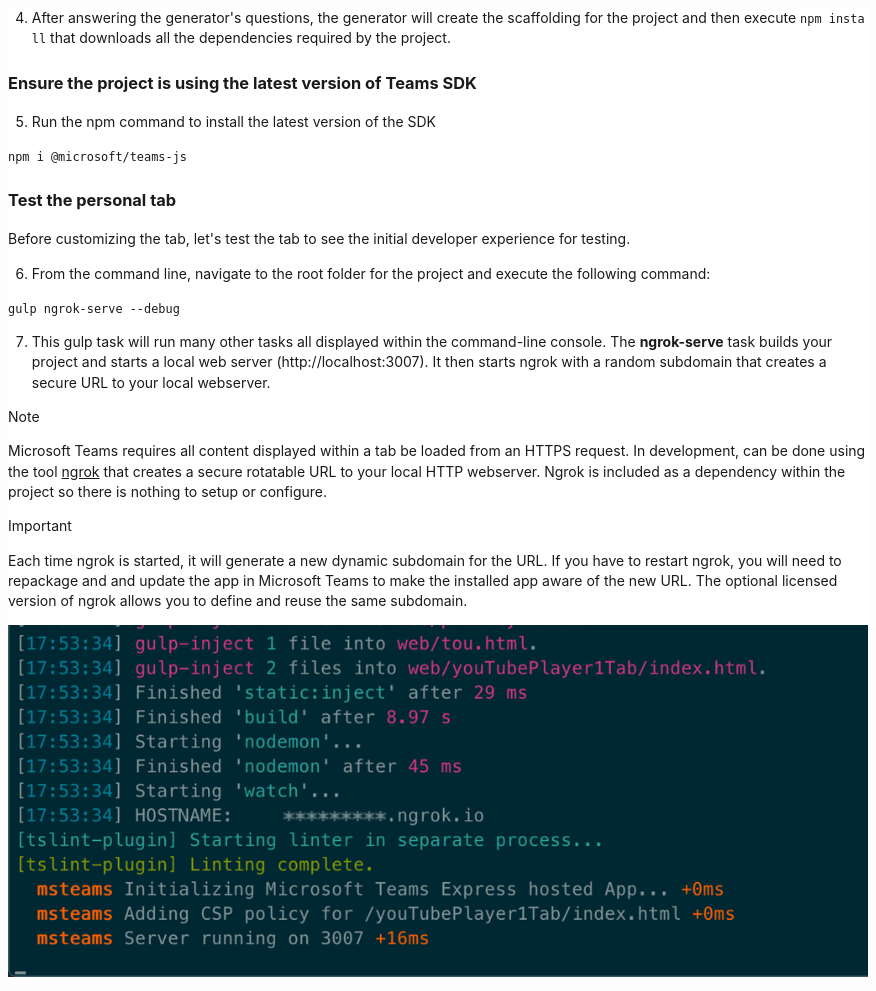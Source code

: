 4. After answering the generator's questions, the generator will create the scaffolding for the project and then execute `npm install` that downloads all the dependencies required by the project.

### Ensure the project is using the latest version of Teams SDK

5. Run the npm command to install the latest version of the SDK

```console
npm i @microsoft/teams-js
```

### Test the personal tab

Before customizing the tab, let's test the tab to see the initial developer experience for testing.

6. From the command line, navigate to the root folder for the project and execute the following command:

```console
gulp ngrok-serve --debug
```

7. This gulp task will run many other tasks all displayed within the command-line console. The **ngrok-serve** task builds your project and starts a local web server (http://localhost:3007). It then starts ngrok with a random subdomain that creates a secure URL to your local webserver.

> [!NOTE]
> Microsoft Teams requires all content displayed within a tab be loaded from an HTTPS request. In development, can be done using the tool [ngrok](https://www.ngrok.com) that creates a secure rotatable URL to your local HTTP webserver. Ngrok is included as a dependency within the project so there is nothing to setup or configure.

> [!IMPORTANT]
> Each time ngrok is started, it will generate a new dynamic subdomain for the URL. If you have to restart ngrok, you will need to repackage and and update the app in Microsoft Teams to make the installed app aware of the new URL. The optional licensed version of ngrok allows you to define and reuse the same subdomain.

![Screenshot of gulp ngrok-serve.](../../Linked_Image_Files/4-Teams/task-modules/03-yo-teams-02.png)
